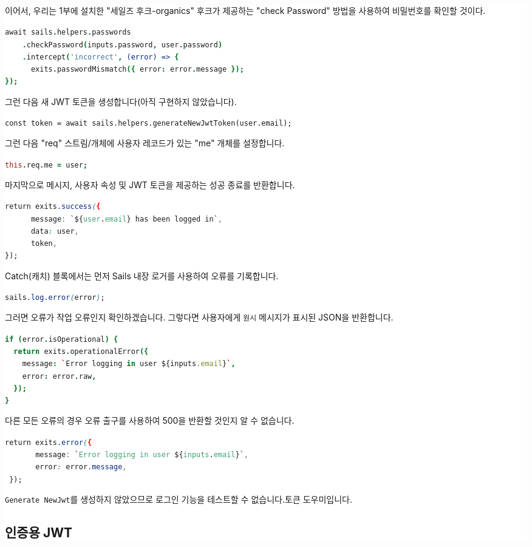 이어서, 우리는 1부에 설치한 "세일즈 후크-organics" 후크가 제공하는 "check Password" 방법을 사용하여 비밀번호를 확인할 것이다.

```coffeescript
await sails.helpers.passwords
    .checkPassword(inputs.password, user.password)
    .intercept('incorrect', (error) => {
      exits.passwordMismatch({ error: error.message });
});
```

그런 다음 새 JWT 토큰을 생성합니다(아직 구현하지 않았습니다).

```undefined
const token = await sails.helpers.generateNewJwtToken(user.email);
```

그런 다음 "req" 스트림/개체에 사용자 레코드가 있는 "me" 개체를 설정합니다.

```coffeescript
this.req.me = user;
```

마지막으로 메시지, 사용자 속성 및 JWT 토큰을 제공하는 성공 종료를 반환합니다.

```css
return exits.success({
      message: `${user.email} has been logged in`,
      data: user,
      token,
});
```

Catch(캐치) 블록에서는 먼저 Sails 내장 로거를 사용하여 오류를 기록합니다.

```css
sails.log.error(error);
```

그러면 오류가 작업 오류인지 확인하겠습니다. 그렇다면 사용자에게 `원시` 메시지가 표시된 JSON을 반환합니다.

```coffeescript
if (error.isOperational) {
  return exits.operationalError({
    message: `Error logging in user ${inputs.email}`,
    error: error.raw,
  });
}
```

다른 모든 오류의 경우 오류 출구를 사용하여 500을 반환할 것인지 알 수 없습니다.

```css
return exits.error({
       message: `Error logging in user ${inputs.email}`,
       error: error.message,
 });
```

`Generate NewJwt`를 생성하지 않았으므로 로그인 기능을 테스트할 수 없습니다.토큰 도우미입니다.

## 인증용 JWT
